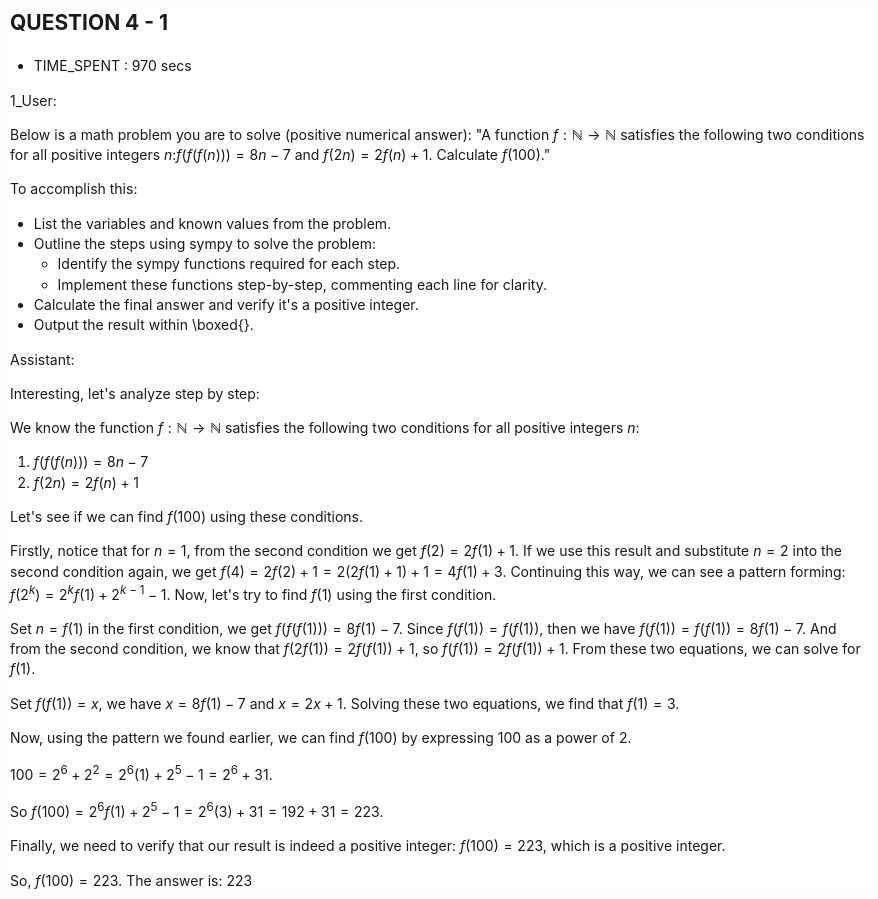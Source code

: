 

## QUESTION 4 - 1 
- TIME_SPENT : 970 secs

1_User:

Below is a math problem you are to solve (positive numerical answer):
"A function $f: \mathbb N \to \mathbb N$ satisfies the following two conditions for all positive integers $n$:$f(f(f(n)))=8n-7$ and $f(2n)=2f(n)+1$. Calculate $f(100)$."

To accomplish this:
- List the variables and known values from the problem.
- Outline the steps using sympy to solve the problem:
  * Identify the sympy functions required for each step.
  * Implement these functions step-by-step, commenting each line for clarity.
- Calculate the final answer and verify it's a positive integer.
- Output the result within \boxed{}.

Assistant:

Interesting, let's analyze step by step:



We know the function $f: \mathbb N \to \mathbb N$ satisfies the following two conditions for all positive integers $n$:

1. $f(f(f(n)))=8n-7$
2. $f(2n)=2f(n)+1$

Let's see if we can find $f(100)$ using these conditions.

Firstly, notice that for $n=1$, from the second condition we get $f(2) = 2f(1) + 1$. 
If we use this result and substitute $n=2$ into the second condition again, we get $f(4) = 2f(2) + 1 = 2(2f(1) + 1) + 1 = 4f(1) + 3$.
Continuing this way, we can see a pattern forming: $f(2^k) = 2^kf(1) + 2^{k-1} - 1$.
Now, let's try to find $f(1)$ using the first condition.

Set $n = f(1)$ in the first condition, we get $f(f(f(1))) = 8f(1) - 7$.
Since $f(f(1)) = f(f(1))$, then we have $f(f(1)) = f(f(1)) = 8f(1) - 7$.
And from the second condition, we know that $f(2f(1)) = 2f(f(1)) + 1$, so $f(f(1)) = 2f(f(1)) + 1$.
From these two equations, we can solve for $f(1)$.

Set $f(f(1)) = x$, we have $x = 8f(1) - 7$ and $x = 2x + 1$.
Solving these two equations, we find that $f(1) = 3$.

Now, using the pattern we found earlier, we can find $f(100)$ by expressing $100$ as a power of $2$.

$100 = 2^6 + 2^2 = 2^6(1) + 2^{5} - 1 = 2^6 + 31$.

So $f(100) = 2^6f(1) + 2^{5} - 1 = 2^6(3) + 31 = 192 + 31 = 223$.

Finally, we need to verify that our result is indeed a positive integer: $f(100) = 223$, which is a positive integer.

So, $f(100) = 223$.
The answer is: $223$
